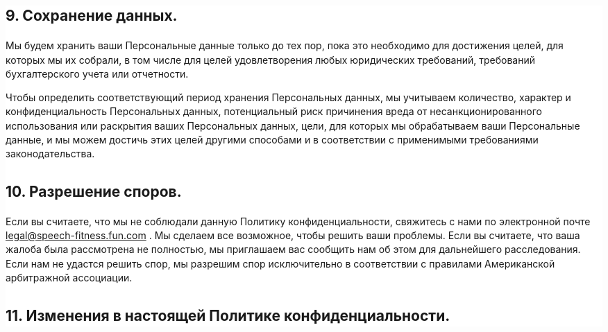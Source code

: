 ## 9. Сохранение данных.

Мы будем хранить ваши Персональные данные только до тех пор, пока это необходимо для достижения целей, для которых мы их собрали, в том числе для целей удовлетворения любых юридических требований, требований бухгалтерского учета или отчетности.

Чтобы определить соответствующий период хранения Персональных данных, мы учитываем количество, характер и конфиденциальность Персональных данных, потенциальный риск причинения вреда от несанкционированного использования или раскрытия ваших Персональных данных, цели, для которых мы обрабатываем ваши Персональные данные, и мы можем достичь этих целей другими способами и в соответствии с применимыми требованиями законодательства.

## 10. Разрешение споров.

Если вы считаете, что мы не соблюдали данную Политику конфиденциальности, свяжитесь с нами по электронной почте [legal@speech-fitness.fun.com][4] . Мы сделаем все возможное, чтобы решить ваши проблемы. Если вы считаете, что ваша жалоба была рассмотрена не полностью, мы приглашаем вас сообщить нам об этом для дальнейшего расследования. Если нам не удастся решить спор, мы разрешим спор исключительно в соответствии с правилами Американской арбитражной ассоциации.

## 11. Изменения в настоящей Политике конфиденциальности. 


[1]: mailto:privacy@speech-fitness.fun
[3]: #controller-contact-details
[4]: mailto:legal@speech-fitness.fun
[5]: http://www.aboutads.info/choices